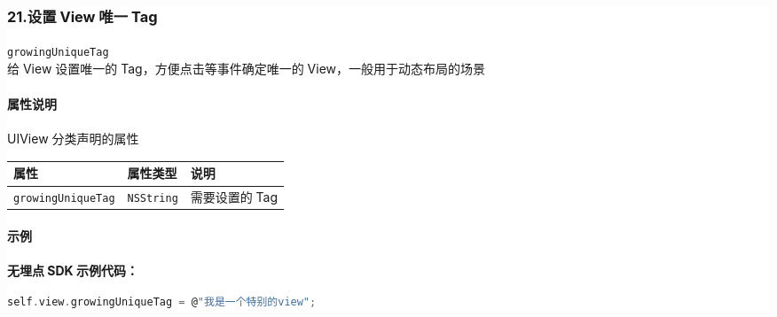 ### 21.设置 View 唯一 Tag 
`growingUniqueTag`<br/>
给 View 设置唯一的 Tag，方便点击等事件确定唯一的 View，一般用于动态布局的场景

#### 属性说明

 UIView 分类声明的属性

| 属性               | 属性类型   | 说明           |
| :----------------- | :--------- | :------------- |
| `growingUniqueTag` | `NSString` | 需要设置的 Tag |

#### 示例

**无埋点 SDK 示例代码：**
```c
self.view.growingUniqueTag = @"我是一个特别的view";
```
